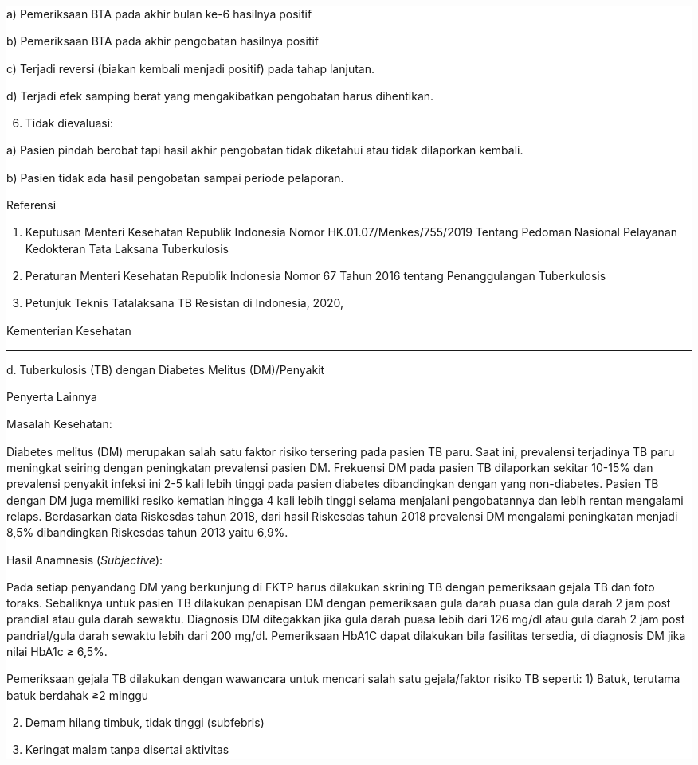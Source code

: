 a) Pemeriksaan BTA pada akhir bulan ke-6 hasilnya positif

b) Pemeriksaan BTA pada akhir pengobatan hasilnya positif

c) Terjadi reversi (biakan kembali menjadi positif) pada tahap lanjutan.

d) Terjadi efek samping berat yang mengakibatkan pengobatan harus dihentikan.

6) Tidak dievaluasi:

a) Pasien pindah berobat tapi hasil akhir pengobatan tidak diketahui atau tidak dilaporkan kembali.

b) Pasien tidak ada hasil pengobatan sampai periode pelaporan.



Referensi

1) Keputusan Menteri Kesehatan Republik Indonesia Nomor HK.01.07/Menkes/755/2019 Tentang Pedoman Nasional Pelayanan Kedokteran Tata Laksana Tuberkulosis

2) Peraturan Menteri Kesehatan Republik Indonesia Nomor 67 Tahun 2016 tentang Penanggulangan Tuberkulosis

3) Petunjuk Teknis Tatalaksana TB Resistan di Indonesia, 2020,

Kementerian Kesehatan

****

d. Tuberkulosis (TB) dengan Diabetes Melitus (DM)/Penyakit

Penyerta Lainnya

Masalah Kesehatan:

Diabetes melitus (DM) merupakan salah satu faktor risiko tersering pada pasien TB paru. Saat ini, prevalensi terjadinya TB paru meningkat seiring dengan peningkatan prevalensi pasien DM. Frekuensi DM pada pasien TB dilaporkan sekitar 10-15% dan prevalensi penyakit infeksi ini 2-5 kali lebih tinggi pada pasien diabetes dibandingkan dengan yang non-diabetes. Pasien TB dengan DM juga memiliki resiko kematian hingga 4 kali lebih tinggi selama menjalani pengobatannya dan lebih rentan mengalami relaps. Berdasarkan data Riskesdas tahun 2018, dari hasil Riskesdas tahun 2018 prevalensi DM mengalami peningkatan menjadi 8,5% dibandingkan Riskesdas tahun 2013 yaitu 6,9%.



Hasil Anamnesis (_Subjective_):

Pada setiap penyandang DM yang berkunjung di FKTP harus dilakukan skrining TB dengan pemeriksaan gejala TB dan foto toraks. Sebaliknya untuk pasien TB dilakukan penapisan DM dengan pemeriksaan gula darah puasa dan gula darah 2 jam post prandial atau gula darah sewaktu. Diagnosis DM ditegakkan jika gula darah puasa lebih dari 126 mg/dl atau gula darah 2 jam post pandrial/gula darah sewaktu lebih dari 200 mg/dl. Pemeriksaan HbA1C dapat dilakukan bila fasilitas tersedia, di diagnosis DM jika nilai HbA1c ≥ 6,5%.



Pemeriksaan gejala TB dilakukan dengan wawancara untuk mencari salah satu gejala/faktor risiko TB seperti: 1) Batuk, terutama batuk berdahak ≥2 minggu

2) Demam hilang timbuk, tidak tinggi (subfebris)

3) Keringat malam tanpa disertai aktivitas

